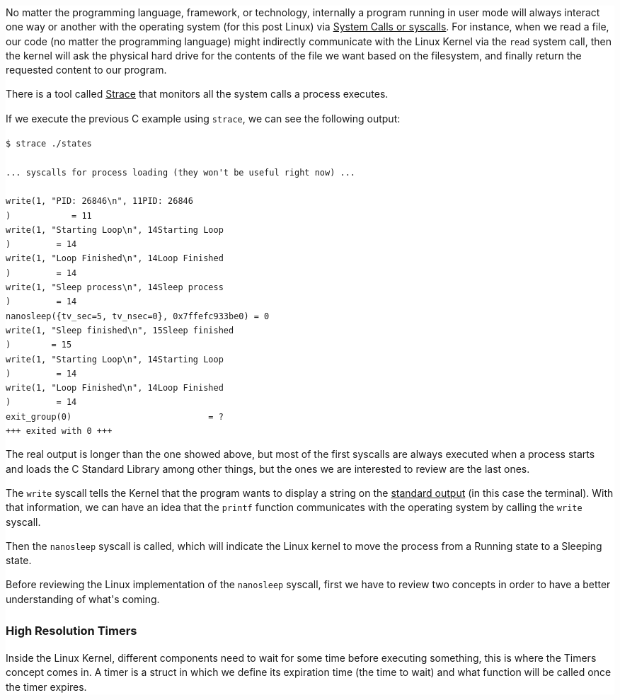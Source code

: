 No matter the programming language, framework, or technology, internally a program running in user mode will always interact one way or another with the operating system (for this post Linux) via [System Calls or syscalls](https://en.wikipedia.org/wiki/System_call). For instance, when we read a file, our code (no matter the programming language) might indirectly communicate with the Linux Kernel via the `read` system call, then the kernel will ask the physical hard drive for the contents of the file we want based on the filesystem, and finally return the requested content to our program.

There is a tool called [Strace](https://man7.org/linux/man-pages/man1/strace.1.html) that monitors all the system calls a process executes.

If we execute the previous C example using `strace`, we can see the following output:

```
$ strace ./states

... syscalls for process loading (they won't be useful right now) ...

write(1, "PID: 26846\n", 11PID: 26846
)            = 11
write(1, "Starting Loop\n", 14Starting Loop
)         = 14
write(1, "Loop Finished\n", 14Loop Finished
)         = 14
write(1, "Sleep process\n", 14Sleep process
)         = 14
nanosleep({tv_sec=5, tv_nsec=0}, 0x7ffefc933be0) = 0
write(1, "Sleep finished\n", 15Sleep finished
)        = 15
write(1, "Starting Loop\n", 14Starting Loop
)         = 14
write(1, "Loop Finished\n", 14Loop Finished
)         = 14
exit_group(0)                           = ?
+++ exited with 0 +++
```

The real output is longer than the one showed above, but most of the first syscalls are always executed when a process starts and loads the C Standard Library among other things, but the ones we are interested to review are the last ones.

The `write` syscall tells the Kernel that the program wants to display a string on the [standard output](https://en.wikipedia.org/wiki/Standard_streams#Standard_output_(stdout)) (in this case the terminal). With that information, we can have an idea that the `printf` function communicates with the operating system by calling the `write` syscall.

Then the `nanosleep` syscall is called, which will indicate the Linux kernel to move the process from a Running state to a Sleeping state.

Before reviewing the Linux implementation of the `nanosleep` syscall, first we have to review two concepts in order to have a better understanding of what's coming.

### High Resolution Timers
Inside the Linux Kernel, different components need to wait for some time before executing something, this is where the Timers concept comes in. A timer is a struct in which we define its expiration time (the time to wait) and what function will be called once the timer expires.
